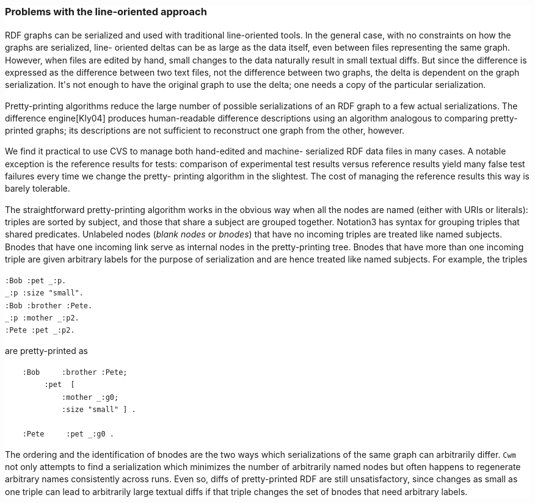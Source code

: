 ###  Problems with the line-oriented approach

RDF graphs can be serialized and used with traditional line-oriented tools. In
the general case, with no constraints on how the graphs are serialized, line-
oriented deltas can be as large as the data itself, even between files
representing the same graph. However, when files are edited by hand, small
changes to the data naturally result in small textual diffs. But since the
difference is expressed as the difference between two text files, not the
difference between two graphs, the delta is dependent on the graph
serialization. It's not enough to have the original graph to use the delta;
one needs a copy of the particular serialization.

Pretty-printing algorithms reduce the large number of possible serializations
of an RDF graph to a few actual serializations. The difference engine[Kly04]
produces human-readable difference descriptions using an algorithm analogous
to comparing pretty-printed graphs; its descriptions are not sufficient to
reconstruct one graph from the other, however.

We find it practical to use CVS to manage both hand-edited and machine-
serialized RDF data files in many cases. A notable exception is the reference
results for tests: comparison of experimental test results versus reference
results yield many false test failures every time we change the pretty-
printing algorithm in the slightest. The cost of managing the reference
results this way is barely tolerable.

The straightforward pretty-printing algorithm works in the obvious way when
all the nodes are named (either with URIs or literals): triples are sorted by
subject, and those that share a subject are grouped together. Notation3 has
syntax for grouping triples that shared predicates. Unlabeled nodes (_blank
nodes_ or _bnodes_) that have no incoming triples are treated like named
subjects. Bnodes that have one incoming link serve as internal nodes in the
pretty-printing tree. Bnodes that have more than one incoming triple are given
arbitrary labels for the purpose of serialization and are hence treated like
named subjects. For example, the triples

    
    
    :Bob :pet _:p.
    _:p :size "small".
    :Bob :brother :Pete.
    _:p :mother _:p2.
    :Pete :pet _:p2.
    

are pretty-printed as

    
    
        :Bob     :brother :Pete;
             :pet  [
                 :mother _:g0;
                 :size "small" ] .
         
        :Pete     :pet _:g0 .
    

The ordering and the identification of bnodes are the two ways which
serializations of the same graph can arbitrarily differ. `Cwm` not only
attempts to find a serialization which minimizes the number of arbitrarily
named nodes but often happens to regenerate arbitrary names consistently
across runs. Even so, diffs of pretty-printed RDF are still unsatisfactory,
since changes as small as one triple can lead to arbitrarily large textual
diffs if that triple changes the set of bnodes that need arbitrary labels.
